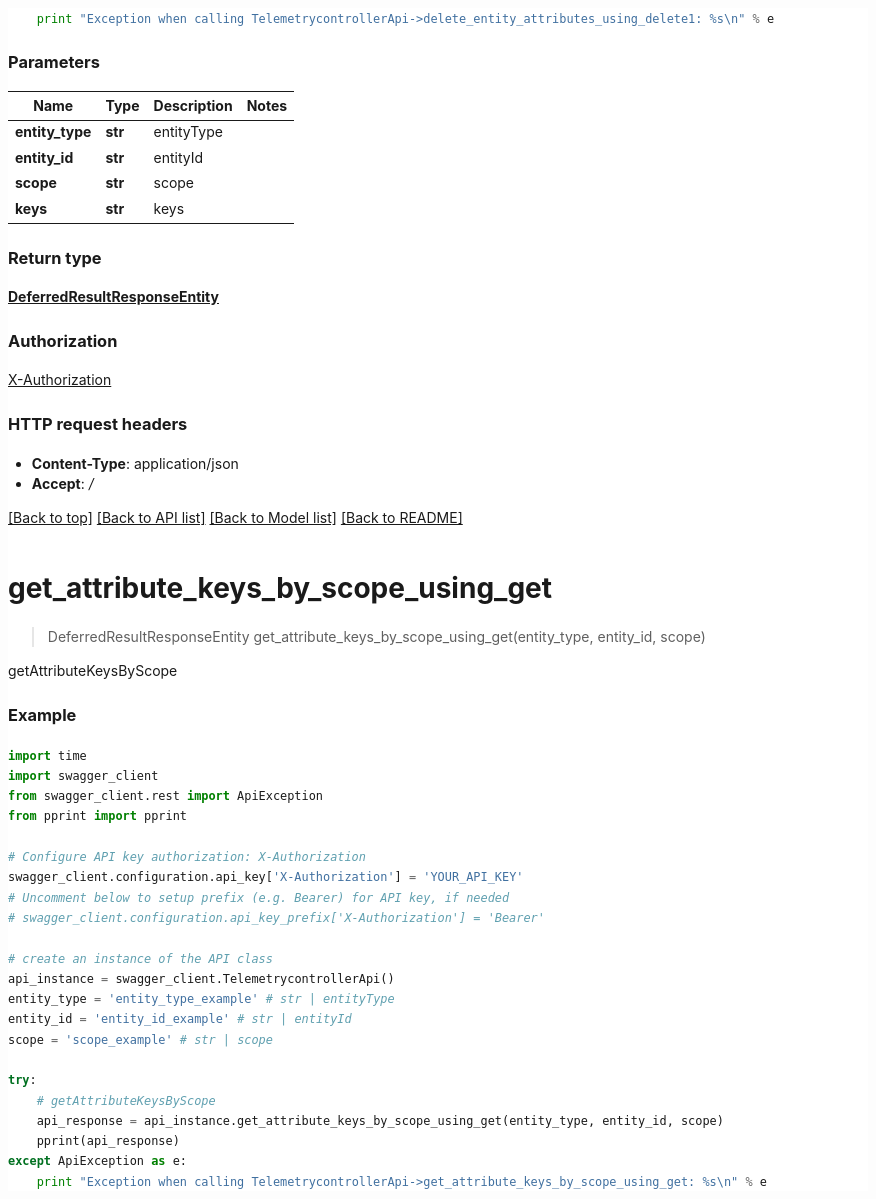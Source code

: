 ```python
    print "Exception when calling TelemetrycontrollerApi->delete_entity_attributes_using_delete1: %s\n" % e
```

### Parameters

Name | Type | Description  | Notes
------------- | ------------- | ------------- | -------------
 **entity_type** | **str**| entityType | 
 **entity_id** | **str**| entityId | 
 **scope** | **str**| scope | 
 **keys** | **str**| keys | 

### Return type

[**DeferredResultResponseEntity**](DeferredResultResponseEntity.md)

### Authorization

[X-Authorization](../README.md#X-Authorization)

### HTTP request headers

 - **Content-Type**: application/json
 - **Accept**: */*

[[Back to top]](#) [[Back to API list]](../README.md#documentation-for-api-endpoints) [[Back to Model list]](../README.md#documentation-for-models) [[Back to README]](../README.md)

# **get_attribute_keys_by_scope_using_get**
> DeferredResultResponseEntity get_attribute_keys_by_scope_using_get(entity_type, entity_id, scope)

getAttributeKeysByScope

### Example 
```python
import time
import swagger_client
from swagger_client.rest import ApiException
from pprint import pprint

# Configure API key authorization: X-Authorization
swagger_client.configuration.api_key['X-Authorization'] = 'YOUR_API_KEY'
# Uncomment below to setup prefix (e.g. Bearer) for API key, if needed
# swagger_client.configuration.api_key_prefix['X-Authorization'] = 'Bearer'

# create an instance of the API class
api_instance = swagger_client.TelemetrycontrollerApi()
entity_type = 'entity_type_example' # str | entityType
entity_id = 'entity_id_example' # str | entityId
scope = 'scope_example' # str | scope

try: 
    # getAttributeKeysByScope
    api_response = api_instance.get_attribute_keys_by_scope_using_get(entity_type, entity_id, scope)
    pprint(api_response)
except ApiException as e:
    print "Exception when calling TelemetrycontrollerApi->get_attribute_keys_by_scope_using_get: %s\n" % e
```
